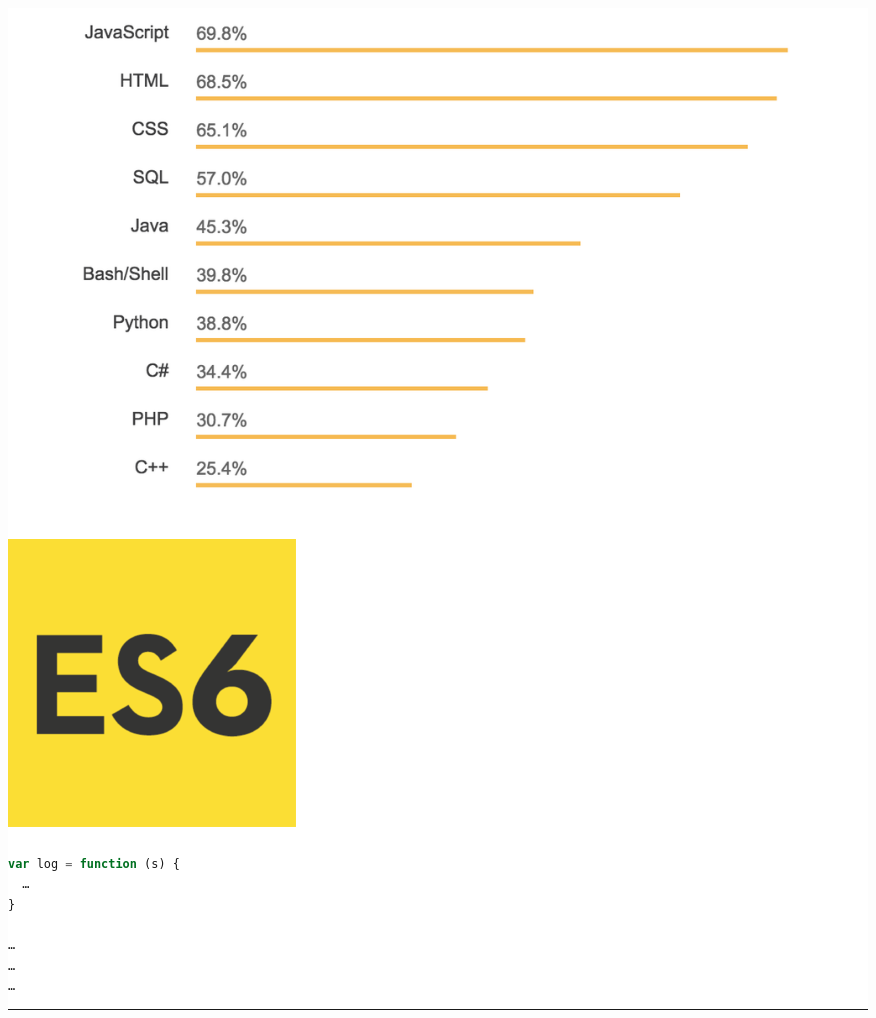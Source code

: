 ![2018 StackOverflow developer survey](img/developer-survey-2018.png)
---
![es6 logo](img/es6.png)
---

```javascript
var log = function (s) {
  …
}

…
…
…
```

---